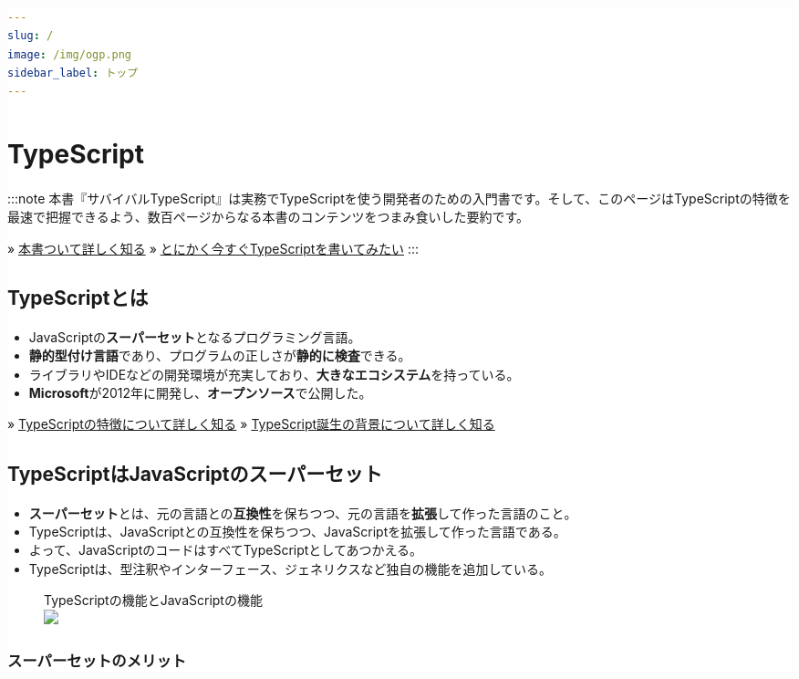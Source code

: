 ```yaml
---
slug: /
image: /img/ogp.png
sidebar_label: トップ
---
```


# TypeScript

<head>
  <title>TypeScript入門『サバイバルTypeScript』〜実務で使うなら最低限ここだけはおさえておきたいこと〜</title>
</head>



<iframe src="https://ghbtns.com/github-btn.html?user=yytypescript&repo=book&type=star&count=true&size=large" frameBorder="0" scrolling="0" width="170" height="30" title="GitHub" style={{marginBottom: "1rem"}}></iframe>



:::note
本書『サバイバルTypeScript』は実務でTypeScriptを使う開発者のための入門書です。そして、このページはTypeScriptの特徴を最速で把握できるよう、数百ページからなる本書のコンテンツをつまみ食いした要約です。

» [本書ついて詳しく知る](./about.md)
» [とにかく今すぐTypeScriptを書いてみたい](./tutorials/README.md)
:::

## TypeScriptとは

- JavaScriptの**スーパーセット**となるプログラミング言語。
- **静的型付け言語**であり、プログラムの正しさが**静的に検査**できる。
- ライブラリやIDEなどの開発環境が充実しており、**大きなエコシステム**を持っている。
- **Microsoft**が2012年に開発し、**オープンソース**で公開した。

» [TypeScriptの特徴について詳しく知る](./overview/features.md)
» [TypeScript誕生の背景について詳しく知る](./overview/before-typescript.md)

## TypeScriptはJavaScriptのスーパーセット

- **スーパーセット**とは、元の言語との**互換性**を保ちつつ、元の言語を**拡張**して作った言語のこと。
- TypeScriptは、JavaScriptとの互換性を保ちつつ、JavaScriptを拡張して作った言語である。
- よって、JavaScriptのコードはすべてTypeScriptとしてあつかえる。
- TypeScriptは、型注釈やインターフェース、ジェネリクスなど独自の機能を追加している。

<figure><figcaption>TypeScriptの機能とJavaScriptの機能</figcaption>
<img src="/top/typescript-as-superset-of-javascript.svg" width="480" />
</figure>

### スーパーセットのメリット
